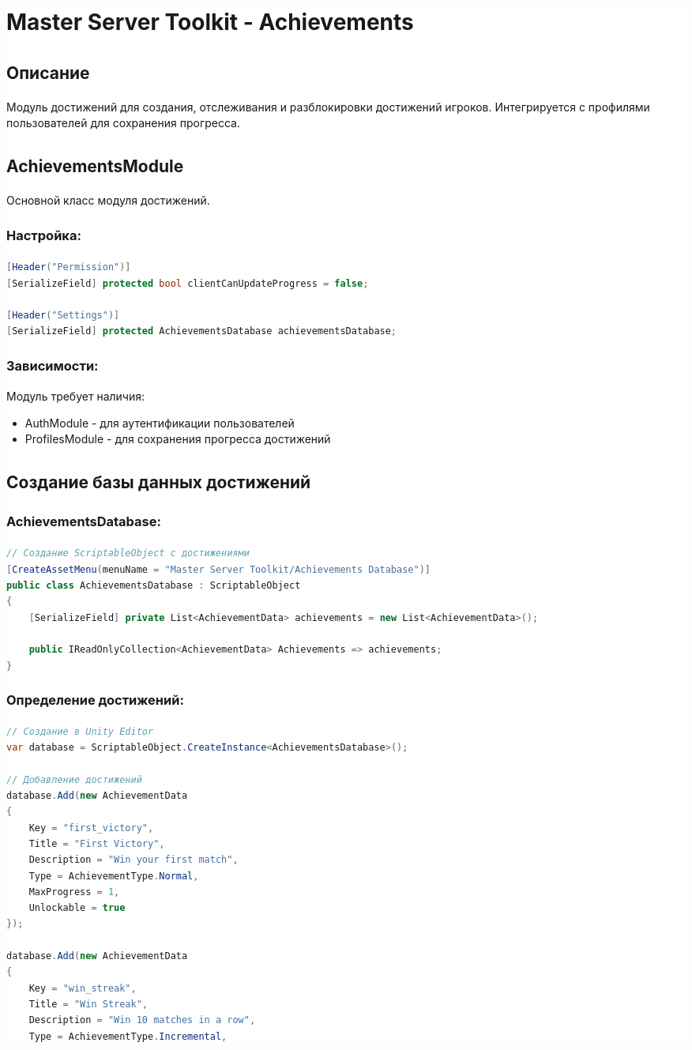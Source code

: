 # Master Server Toolkit - Achievements

## Описание
Модуль достижений для создания, отслеживания и разблокировки достижений игроков. Интегрируется с профилями пользователей для сохранения прогресса.

## AchievementsModule

Основной класс модуля достижений.

### Настройка:
```csharp
[Header("Permission")]
[SerializeField] protected bool clientCanUpdateProgress = false;

[Header("Settings")]
[SerializeField] protected AchievementsDatabase achievementsDatabase;
```

### Зависимости:
Модуль требует наличия:
- AuthModule - для аутентификации пользователей
- ProfilesModule - для сохранения прогресса достижений

## Создание базы данных достижений

### AchievementsDatabase:
```csharp
// Создание ScriptableObject с достижениями
[CreateAssetMenu(menuName = "Master Server Toolkit/Achievements Database")]
public class AchievementsDatabase : ScriptableObject
{
    [SerializeField] private List<AchievementData> achievements = new List<AchievementData>();
    
    public IReadOnlyCollection<AchievementData> Achievements => achievements;
}
```

### Определение достижений:
```csharp
// Создание в Unity Editor
var database = ScriptableObject.CreateInstance<AchievementsDatabase>();

// Добавление достижений
database.Add(new AchievementData
{
    Key = "first_victory",
    Title = "First Victory",
    Description = "Win your first match",
    Type = AchievementType.Normal,
    MaxProgress = 1,
    Unlockable = true
});

database.Add(new AchievementData
{
    Key = "win_streak",
    Title = "Win Streak",
    Description = "Win 10 matches in a row",
    Type = AchievementType.Incremental,
```